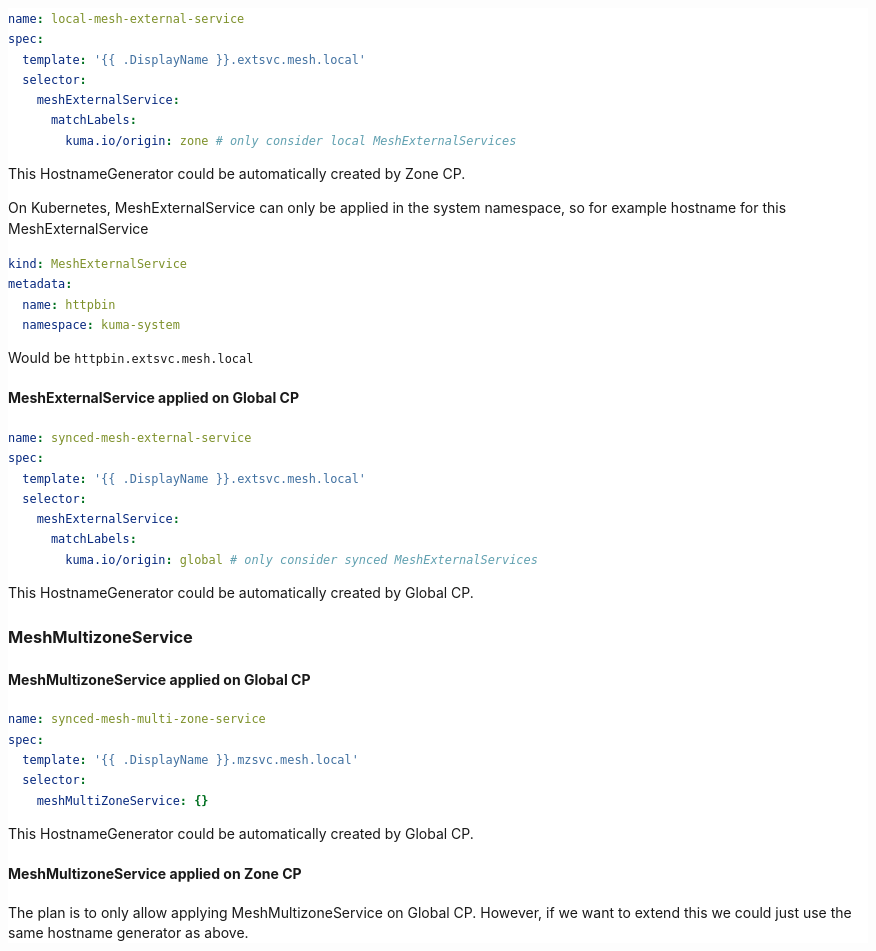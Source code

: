 ```yaml
name: local-mesh-external-service
spec:
  template: '{{ .DisplayName }}.extsvc.mesh.local'
  selector:
    meshExternalService:
      matchLabels:
        kuma.io/origin: zone # only consider local MeshExternalServices
```

This HostnameGenerator could be automatically created by Zone CP.

On Kubernetes, MeshExternalService can only be applied in the system namespace, so for example hostname for this MeshExternalService

```yaml
kind: MeshExternalService
metadata:
  name: httpbin
  namespace: kuma-system
```

Would be `httpbin.extsvc.mesh.local`

#### MeshExternalService applied on Global CP

```yaml
name: synced-mesh-external-service
spec:
  template: '{{ .DisplayName }}.extsvc.mesh.local'
  selector:
    meshExternalService:
      matchLabels:
        kuma.io/origin: global # only consider synced MeshExternalServices
```

This HostnameGenerator could be automatically created by Global CP.

### MeshMultizoneService 

#### MeshMultizoneService applied on Global CP

```yaml
name: synced-mesh-multi-zone-service
spec:
  template: '{{ .DisplayName }}.mzsvc.mesh.local'
  selector:
    meshMultiZoneService: {}
```

This HostnameGenerator could be automatically created by Global CP.

#### MeshMultizoneService applied on Zone CP

The plan is to only allow applying MeshMultizoneService on Global CP.
However, if we want to extend this we could just use the same hostname generator as above. 
